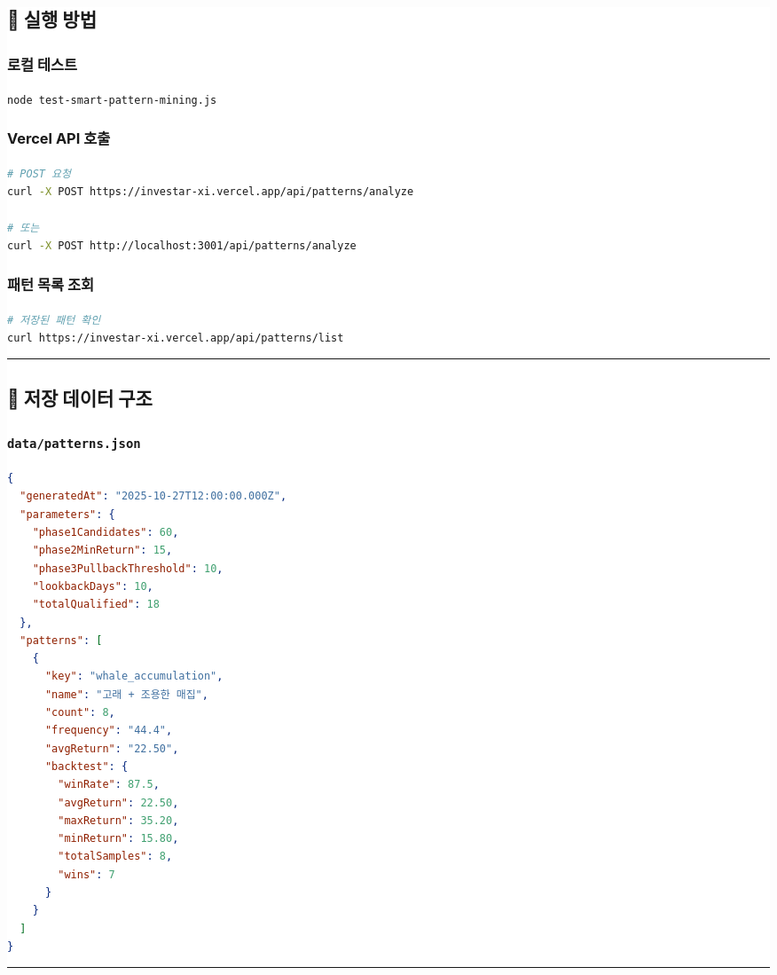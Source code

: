 
## 🚀 실행 방법

### 로컬 테스트
```bash
node test-smart-pattern-mining.js
```

### Vercel API 호출
```bash
# POST 요청
curl -X POST https://investar-xi.vercel.app/api/patterns/analyze

# 또는
curl -X POST http://localhost:3001/api/patterns/analyze
```

### 패턴 목록 조회
```bash
# 저장된 패턴 확인
curl https://investar-xi.vercel.app/api/patterns/list
```

---

## 📝 저장 데이터 구조

### `data/patterns.json`
```json
{
  "generatedAt": "2025-10-27T12:00:00.000Z",
  "parameters": {
    "phase1Candidates": 60,
    "phase2MinReturn": 15,
    "phase3PullbackThreshold": 10,
    "lookbackDays": 10,
    "totalQualified": 18
  },
  "patterns": [
    {
      "key": "whale_accumulation",
      "name": "고래 + 조용한 매집",
      "count": 8,
      "frequency": "44.4",
      "avgReturn": "22.50",
      "backtest": {
        "winRate": 87.5,
        "avgReturn": 22.50,
        "maxReturn": 35.20,
        "minReturn": 15.80,
        "totalSamples": 8,
        "wins": 7
      }
    }
  ]
}
```

---